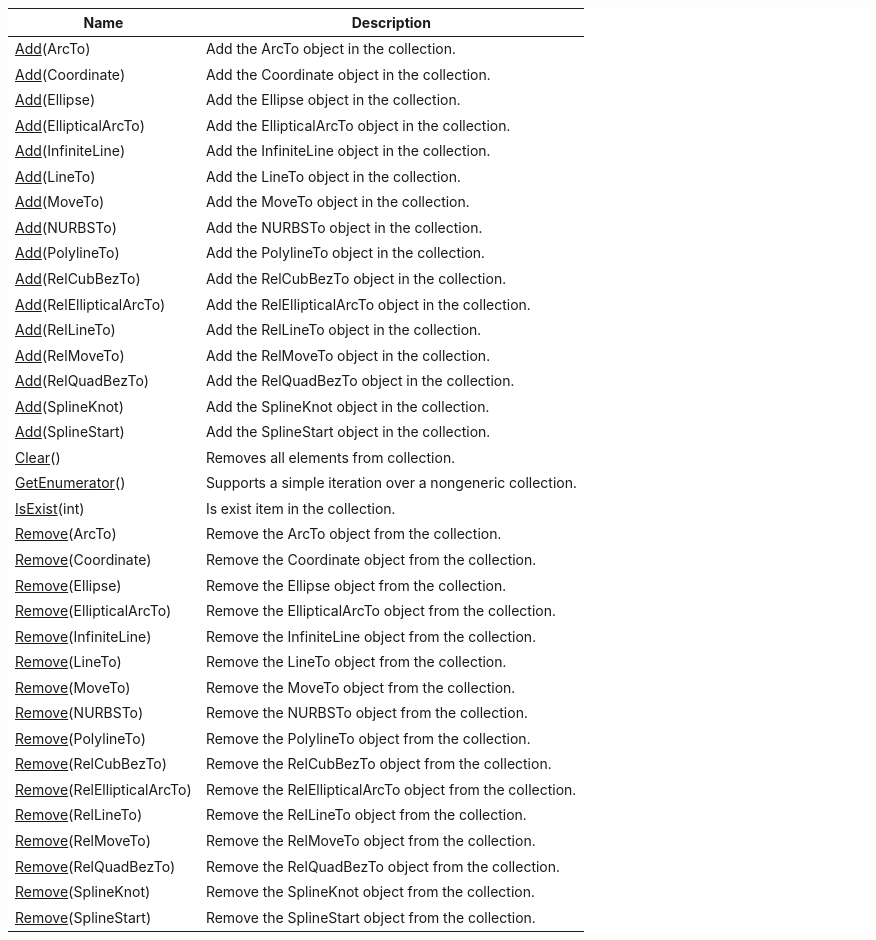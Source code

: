 | Name | Description |
| --- | --- |
| [Add](../../aspose.diagram/coordinatecollection/add/#add)(ArcTo) | Add the ArcTo object in the collection. |
| [Add](../../aspose.diagram/coordinatecollection/add/#add_1)(Coordinate) | Add the Coordinate object in the collection. |
| [Add](../../aspose.diagram/coordinatecollection/add/#add_2)(Ellipse) | Add the Ellipse object in the collection. |
| [Add](../../aspose.diagram/coordinatecollection/add/#add_3)(EllipticalArcTo) | Add the EllipticalArcTo object in the collection. |
| [Add](../../aspose.diagram/coordinatecollection/add/#add_4)(InfiniteLine) | Add the InfiniteLine object in the collection. |
| [Add](../../aspose.diagram/coordinatecollection/add/#add_5)(LineTo) | Add the LineTo object in the collection. |
| [Add](../../aspose.diagram/coordinatecollection/add/#add_6)(MoveTo) | Add the MoveTo object in the collection. |
| [Add](../../aspose.diagram/coordinatecollection/add/#add_7)(NURBSTo) | Add the NURBSTo object in the collection. |
| [Add](../../aspose.diagram/coordinatecollection/add/#add_8)(PolylineTo) | Add the PolylineTo object in the collection. |
| [Add](../../aspose.diagram/coordinatecollection/add/#add_9)(RelCubBezTo) | Add the RelCubBezTo object in the collection. |
| [Add](../../aspose.diagram/coordinatecollection/add/#add_10)(RelEllipticalArcTo) | Add the RelEllipticalArcTo object in the collection. |
| [Add](../../aspose.diagram/coordinatecollection/add/#add_11)(RelLineTo) | Add the RelLineTo object in the collection. |
| [Add](../../aspose.diagram/coordinatecollection/add/#add_12)(RelMoveTo) | Add the RelMoveTo object in the collection. |
| [Add](../../aspose.diagram/coordinatecollection/add/#add_13)(RelQuadBezTo) | Add the RelQuadBezTo object in the collection. |
| [Add](../../aspose.diagram/coordinatecollection/add/#add_14)(SplineKnot) | Add the SplineKnot object in the collection. |
| [Add](../../aspose.diagram/coordinatecollection/add/#add_15)(SplineStart) | Add the SplineStart object in the collection. |
| [Clear](../../aspose.diagram/collection/clear/)() | Removes all elements from collection. |
| [GetEnumerator](../../aspose.diagram/collection/getenumerator/)() | Supports a simple iteration over a nongeneric collection. |
| [IsExist](../../aspose.diagram/collection/isexist/)(int) | Is exist item in the collection. |
| [Remove](../../aspose.diagram/coordinatecollection/remove/#remove)(ArcTo) | Remove the ArcTo object from the collection. |
| [Remove](../../aspose.diagram/coordinatecollection/remove/#remove_1)(Coordinate) | Remove the Coordinate object from the collection. |
| [Remove](../../aspose.diagram/coordinatecollection/remove/#remove_2)(Ellipse) | Remove the Ellipse object from the collection. |
| [Remove](../../aspose.diagram/coordinatecollection/remove/#remove_3)(EllipticalArcTo) | Remove the EllipticalArcTo object from the collection. |
| [Remove](../../aspose.diagram/coordinatecollection/remove/#remove_4)(InfiniteLine) | Remove the InfiniteLine object from the collection. |
| [Remove](../../aspose.diagram/coordinatecollection/remove/#remove_5)(LineTo) | Remove the LineTo object from the collection. |
| [Remove](../../aspose.diagram/coordinatecollection/remove/#remove_6)(MoveTo) | Remove the MoveTo object from the collection. |
| [Remove](../../aspose.diagram/coordinatecollection/remove/#remove_7)(NURBSTo) | Remove the NURBSTo object from the collection. |
| [Remove](../../aspose.diagram/coordinatecollection/remove/#remove_8)(PolylineTo) | Remove the PolylineTo object from the collection. |
| [Remove](../../aspose.diagram/coordinatecollection/remove/#remove_9)(RelCubBezTo) | Remove the RelCubBezTo object from the collection. |
| [Remove](../../aspose.diagram/coordinatecollection/remove/#remove_10)(RelEllipticalArcTo) | Remove the RelEllipticalArcTo object from the collection. |
| [Remove](../../aspose.diagram/coordinatecollection/remove/#remove_11)(RelLineTo) | Remove the RelLineTo object from the collection. |
| [Remove](../../aspose.diagram/coordinatecollection/remove/#remove_12)(RelMoveTo) | Remove the RelMoveTo object from the collection. |
| [Remove](../../aspose.diagram/coordinatecollection/remove/#remove_13)(RelQuadBezTo) | Remove the RelQuadBezTo object from the collection. |
| [Remove](../../aspose.diagram/coordinatecollection/remove/#remove_14)(SplineKnot) | Remove the SplineKnot object from the collection. |
| [Remove](../../aspose.diagram/coordinatecollection/remove/#remove_15)(SplineStart) | Remove the SplineStart object from the collection. |
